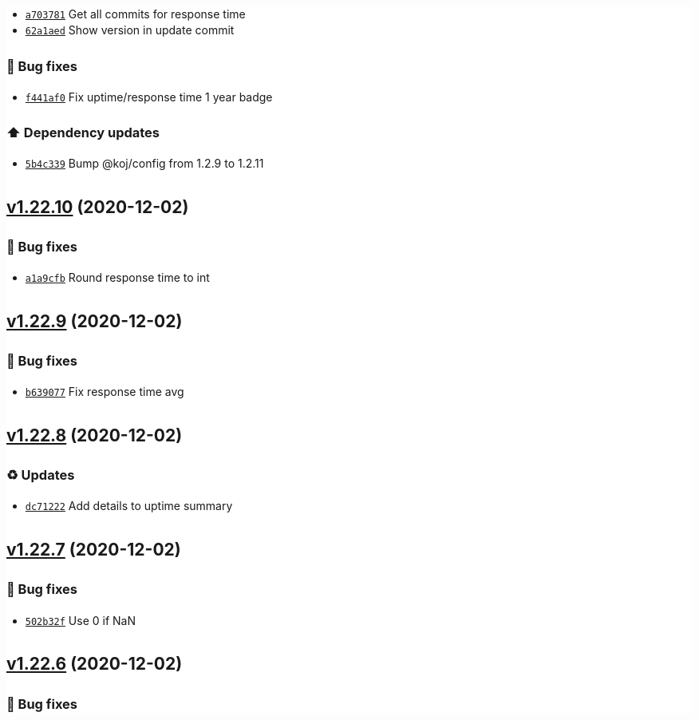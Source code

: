 - [`a703781`](https://github.com/upptime/uptime-monitor/commit/a703781)  Get all commits for response time
- [`62a1aed`](https://github.com/upptime/uptime-monitor/commit/62a1aed)  Show version in update commit

### 🐛 Bug fixes

- [`f441af0`](https://github.com/upptime/uptime-monitor/commit/f441af0)  Fix uptime/response time 1 year badge

### ⬆️ Dependency updates

- [`5b4c339`](https://github.com/upptime/uptime-monitor/commit/5b4c339)  Bump @koj/config from 1.2.9 to 1.2.11

## [v1.22.10](https://github.com/upptime/uptime-monitor/compare/v1.22.9...v1.22.10) (2020-12-02)

### 🐛 Bug fixes

- [`a1a9cfb`](https://github.com/upptime/uptime-monitor/commit/a1a9cfb)  Round response time to int

## [v1.22.9](https://github.com/upptime/uptime-monitor/compare/v1.22.8...v1.22.9) (2020-12-02)

### 🐛 Bug fixes

- [`b639077`](https://github.com/upptime/uptime-monitor/commit/b639077)  Fix response time avg

## [v1.22.8](https://github.com/upptime/uptime-monitor/compare/v1.22.7...v1.22.8) (2020-12-02)

### ♻️ Updates

- [`dc71222`](https://github.com/upptime/uptime-monitor/commit/dc71222)  Add details to uptime summary

## [v1.22.7](https://github.com/upptime/uptime-monitor/compare/v1.22.6...v1.22.7) (2020-12-02)

### 🐛 Bug fixes

- [`502b32f`](https://github.com/upptime/uptime-monitor/commit/502b32f)  Use 0 if NaN

## [v1.22.6](https://github.com/upptime/uptime-monitor/compare/v1.22.5...v1.22.6) (2020-12-02)

### 🐛 Bug fixes
